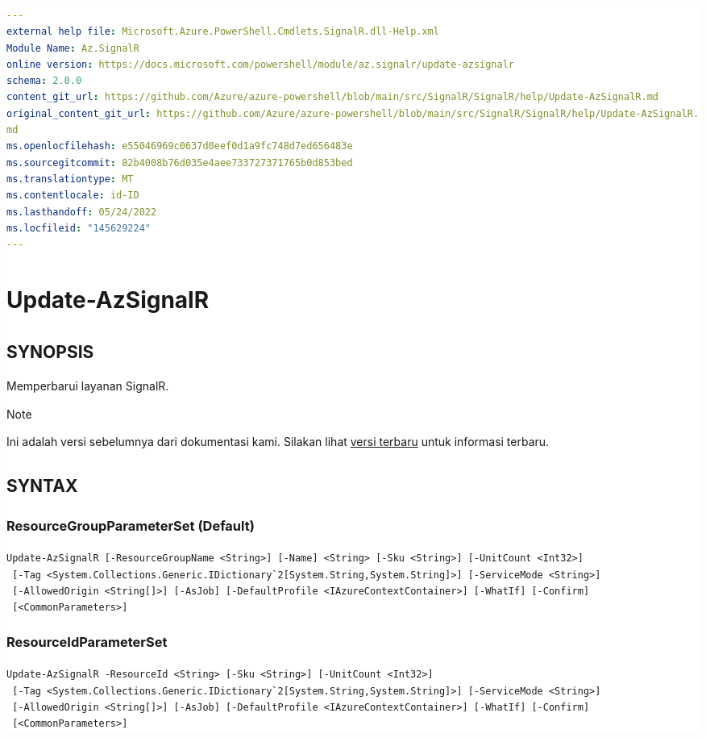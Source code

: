 ```yaml
---
external help file: Microsoft.Azure.PowerShell.Cmdlets.SignalR.dll-Help.xml
Module Name: Az.SignalR
online version: https://docs.microsoft.com/powershell/module/az.signalr/update-azsignalr
schema: 2.0.0
content_git_url: https://github.com/Azure/azure-powershell/blob/main/src/SignalR/SignalR/help/Update-AzSignalR.md
original_content_git_url: https://github.com/Azure/azure-powershell/blob/main/src/SignalR/SignalR/help/Update-AzSignalR.md
ms.openlocfilehash: e55046969c0637d0eef0d1a9fc748d7ed656483e
ms.sourcegitcommit: 82b4008b76d035e4aee733727371765b0d853bed
ms.translationtype: MT
ms.contentlocale: id-ID
ms.lasthandoff: 05/24/2022
ms.locfileid: "145629224"
---
```

# Update-AzSignalR

## SYNOPSIS
Memperbarui layanan SignalR.

> [!NOTE]
>Ini adalah versi sebelumnya dari dokumentasi kami. Silakan lihat [versi terbaru](/powershell/module/az.signalr/update-azsignalr) untuk informasi terbaru.

## SYNTAX

### ResourceGroupParameterSet (Default)
```
Update-AzSignalR [-ResourceGroupName <String>] [-Name] <String> [-Sku <String>] [-UnitCount <Int32>]
 [-Tag <System.Collections.Generic.IDictionary`2[System.String,System.String]>] [-ServiceMode <String>]
 [-AllowedOrigin <String[]>] [-AsJob] [-DefaultProfile <IAzureContextContainer>] [-WhatIf] [-Confirm]
 [<CommonParameters>]
```

### ResourceIdParameterSet
```
Update-AzSignalR -ResourceId <String> [-Sku <String>] [-UnitCount <Int32>]
 [-Tag <System.Collections.Generic.IDictionary`2[System.String,System.String]>] [-ServiceMode <String>]
 [-AllowedOrigin <String[]>] [-AsJob] [-DefaultProfile <IAzureContextContainer>] [-WhatIf] [-Confirm]
 [<CommonParameters>]
```
